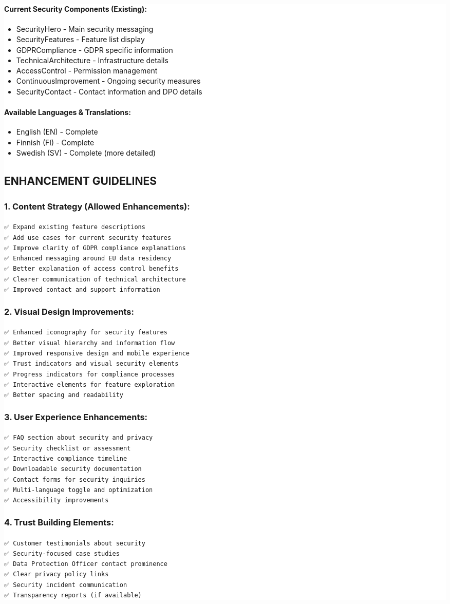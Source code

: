 #### **Current Security Components** (Existing):
- SecurityHero - Main security messaging
- SecurityFeatures - Feature list display
- GDPRCompliance - GDPR specific information
- TechnicalArchitecture - Infrastructure details
- AccessControl - Permission management
- ContinuousImprovement - Ongoing security measures
- SecurityContact - Contact information and DPO details

#### **Available Languages & Translations**:
- English (EN) - Complete
- Finnish (FI) - Complete
- Swedish (SV) - Complete (more detailed)

## ENHANCEMENT GUIDELINES

### 1. **Content Strategy** (Allowed Enhancements):
```
✅ Expand existing feature descriptions
✅ Add use cases for current security features
✅ Improve clarity of GDPR compliance explanations
✅ Enhanced messaging around EU data residency
✅ Better explanation of access control benefits
✅ Clearer communication of technical architecture
✅ Improved contact and support information
```

### 2. **Visual Design Improvements**:
```
✅ Enhanced iconography for security features
✅ Better visual hierarchy and information flow
✅ Improved responsive design and mobile experience
✅ Trust indicators and visual security elements
✅ Progress indicators for compliance processes
✅ Interactive elements for feature exploration
✅ Better spacing and readability
```

### 3. **User Experience Enhancements**:
```
✅ FAQ section about security and privacy
✅ Security checklist or assessment
✅ Interactive compliance timeline
✅ Downloadable security documentation
✅ Contact forms for security inquiries
✅ Multi-language toggle and optimization
✅ Accessibility improvements
```

### 4. **Trust Building Elements**:
```
✅ Customer testimonials about security
✅ Security-focused case studies
✅ Data Protection Officer contact prominence
✅ Clear privacy policy links
✅ Security incident communication
✅ Transparency reports (if available)
```
